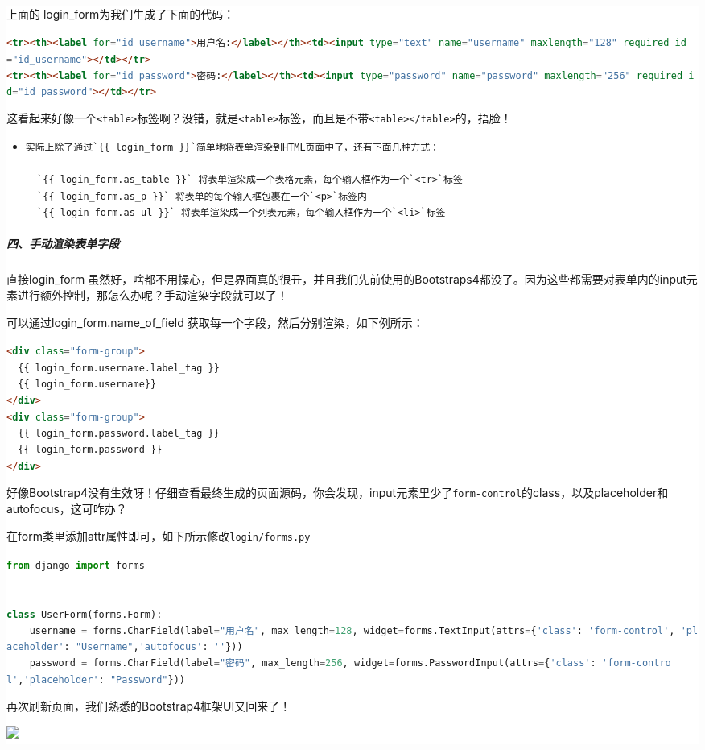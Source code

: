 上面的 login_form为我们生成了下面的代码：

```html
<tr><th><label for="id_username">用户名:</label></th><td><input type="text" name="username" maxlength="128" required id="id_username"></td></tr> 
<tr><th><label for="id_password">密码:</label></th><td><input type="password" name="password" maxlength="256" required id="id_password"></td></tr> 
```

这看起来好像一个`<table>`标签啊？没错，就是`<table>`标签，而且是不带`<table></table>`的，捂脸！

- ```
  实际上除了通过`{{ login_form }}`简单地将表单渲染到HTML页面中了，还有下面几种方式：
  
  - `{{ login_form.as_table }}` 将表单渲染成一个表格元素，每个输入框作为一个`<tr>`标签
  - `{{ login_form.as_p }}` 将表单的每个输入框包裹在一个`<p>`标签内
  - `{{ login_form.as_ul }}` 将表单渲染成一个列表元素，每个输入框作为一个`<li>`标签
  ```

##### 四、手动渲染表单字段

直接login_form 虽然好，啥都不用操心，但是界面真的很丑，并且我们先前使用的Bootstraps4都没了。因为这些都需要对表单内的input元素进行额外控制，那怎么办呢？手动渲染字段就可以了！

可以通过login_form.name_of_field 获取每一个字段，然后分别渲染，如下例所示：

```html
<div class="form-group">
  {{ login_form.username.label_tag }}
  {{ login_form.username}}
</div>
<div class="form-group">
  {{ login_form.password.label_tag }}
  {{ login_form.password }}
</div>
```

好像Bootstrap4没有生效呀！仔细查看最终生成的页面源码，你会发现，input元素里少了`form-control`的class，以及placeholder和autofocus，这可咋办？

在form类里添加attr属性即可，如下所示修改`login/forms.py`

```python
from django import forms


class UserForm(forms.Form):
    username = forms.CharField(label="用户名", max_length=128, widget=forms.TextInput(attrs={'class': 'form-control', 'placeholder': "Username",'autofocus': ''}))
    password = forms.CharField(label="密码", max_length=256, widget=forms.PasswordInput(attrs={'class': 'form-control','placeholder': "Password"}))
```

再次刷新页面，我们熟悉的Bootstrap4框架UI又回来了！

![](http://9017499461.linshutu.top/%E7%99%BB%E5%BD%95%E9%A1%B9%E7%9B%AE5.JPG)
